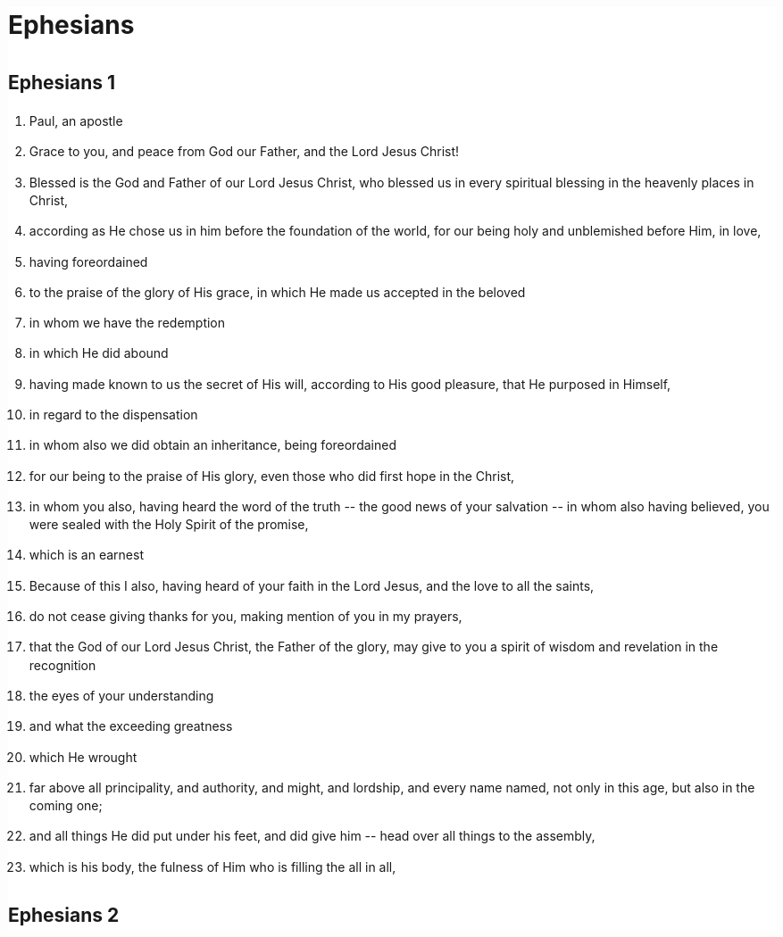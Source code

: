 # Ephesians

## Ephesians 1

1. Paul, an apostle 

2. Grace to you, and peace from God our Father, and the Lord Jesus Christ!

3. Blessed is the God and Father of our Lord Jesus Christ, who blessed us in every spiritual blessing in the heavenly places in Christ,

4. according as He chose us in him before the foundation of the world, for our being holy and unblemished before Him, in love,

5. having foreordained 

6. to the praise of the glory of His grace, in which He made us accepted in the beloved 

7. in whom we have the redemption 

8. in which He did abound 

9. having made known to us the secret of His will, according to His good pleasure, that He purposed in Himself,

10. in regard to the dispensation 

11. in whom also we did obtain an inheritance, being foreordained 

12. for our being to the praise of His glory, even those who did first hope in the Christ,

13. in whom you also, having heard the word of the truth -- the good news of your salvation -- in whom also having believed, you were sealed with the Holy Spirit of the promise,

14. which is an earnest 

15. Because of this I also, having heard of your faith in the Lord Jesus, and the love to all the saints,

16. do not cease giving thanks for you, making mention of you in my prayers,

17. that the God of our Lord Jesus Christ, the Father of the glory, may give to you a spirit of wisdom and revelation in the recognition 

18. the eyes of your understanding 

19. and what the exceeding greatness 

20. which He wrought 

21. far above all principality, and authority, and might, and lordship, and every name named, not only in this age, but also in the coming one;

22. and all things He did put under his feet, and did give him -- head over all things to the assembly,

23. which is his body, the fulness of Him who is filling the all in all,

## Ephesians 2
